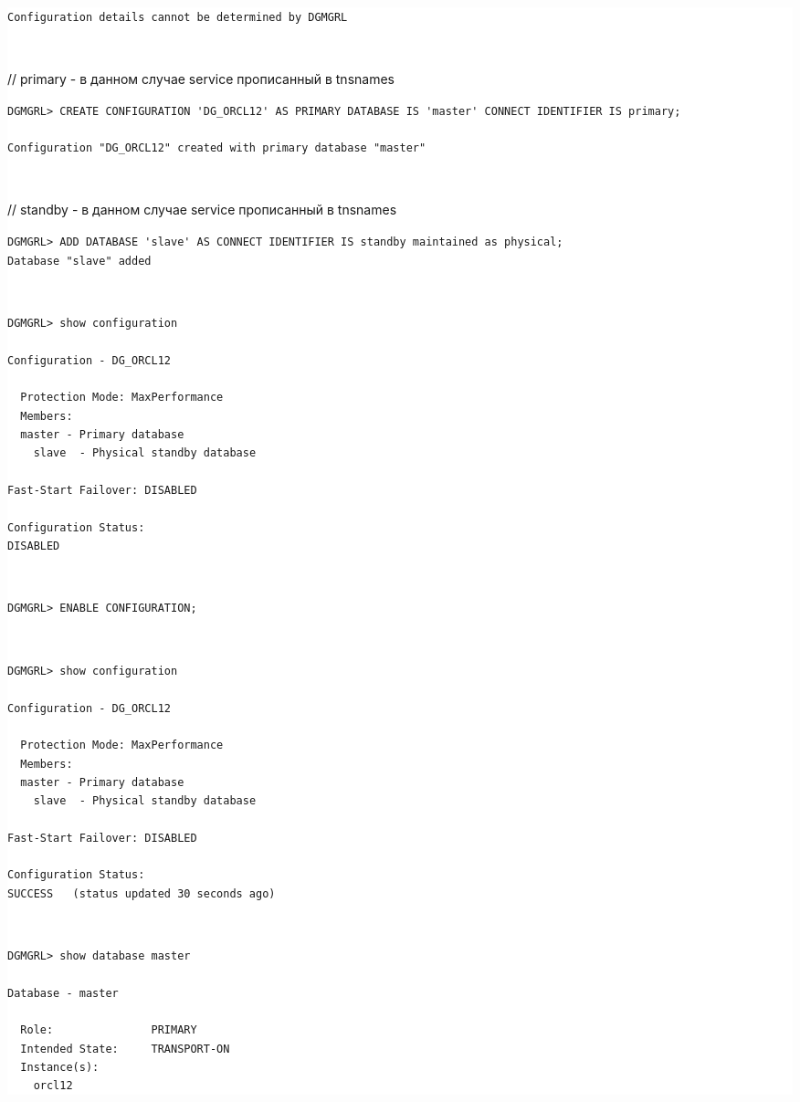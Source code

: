     Configuration details cannot be determined by DGMGRL

<br/>

// primary - в данном случае service прописанный в tnsnames

    DGMGRL> CREATE CONFIGURATION 'DG_ORCL12' AS PRIMARY DATABASE IS 'master' CONNECT IDENTIFIER IS primary;

    Configuration "DG_ORCL12" created with primary database "master"

<br/>


// standby - в данном случае service прописанный в tnsnames

    DGMGRL> ADD DATABASE 'slave' AS CONNECT IDENTIFIER IS standby maintained as physical;
    Database "slave" added


<br/>

    DGMGRL> show configuration

    Configuration - DG_ORCL12

      Protection Mode: MaxPerformance
      Members:
      master - Primary database
        slave  - Physical standby database

    Fast-Start Failover: DISABLED

    Configuration Status:
    DISABLED

<br/>

    DGMGRL> ENABLE CONFIGURATION;

<br/>

    DGMGRL> show configuration

    Configuration - DG_ORCL12

      Protection Mode: MaxPerformance
      Members:
      master - Primary database
        slave  - Physical standby database

    Fast-Start Failover: DISABLED

    Configuration Status:
    SUCCESS   (status updated 30 seconds ago)


<br/>

    DGMGRL> show database master

    Database - master

      Role:               PRIMARY
      Intended State:     TRANSPORT-ON
      Instance(s):
        orcl12

